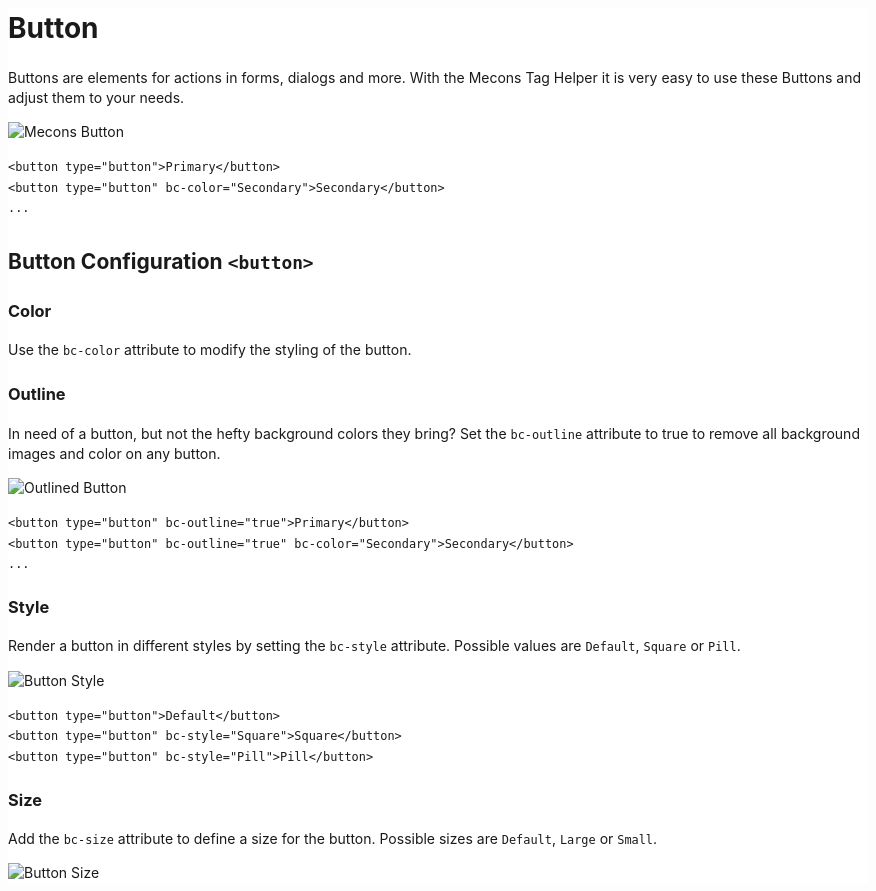 # Button

Buttons are elements for actions in forms, dialogs and more. With the Mecons Tag Helper it is very easy to use these Buttons and adjust them to your needs.

<img src="/images/button_01.png" width="620" alt="Mecons Button">

```markup
<button type="button">Primary</button>
<button type="button" bc-color="Secondary">Secondary</button>
...
```

## Button Configuration `<button>`

### Color

Use the `bc-color` attribute to modify the styling of the button.

### Outline

In need of a button, but not the hefty background colors they bring? Set the `bc-outline` attribute to true to remove all background images and color on any button.

<img src="/images/button_02.png" width="610" alt="Outlined Button">

```markup
<button type="button" bc-outline="true">Primary</button>
<button type="button" bc-outline="true" bc-color="Secondary">Secondary</button>
...
```

### Style

Render a button in different styles by setting the `bc-style` attribute. Possible values are `Default`, `Square` or `Pill`.

<img src="/images/button_03.png" width="269" alt="Button Style">

```markup
<button type="button">Default</button>
<button type="button" bc-style="Square">Square</button>
<button type="button" bc-style="Pill">Pill</button>
```

### Size

Add the `bc-size` attribute to define a size for the button. Possible sizes are `Default`, `Large` or `Small`.

<img src="/images/button_04.png" width="440" alt="Button Size">

